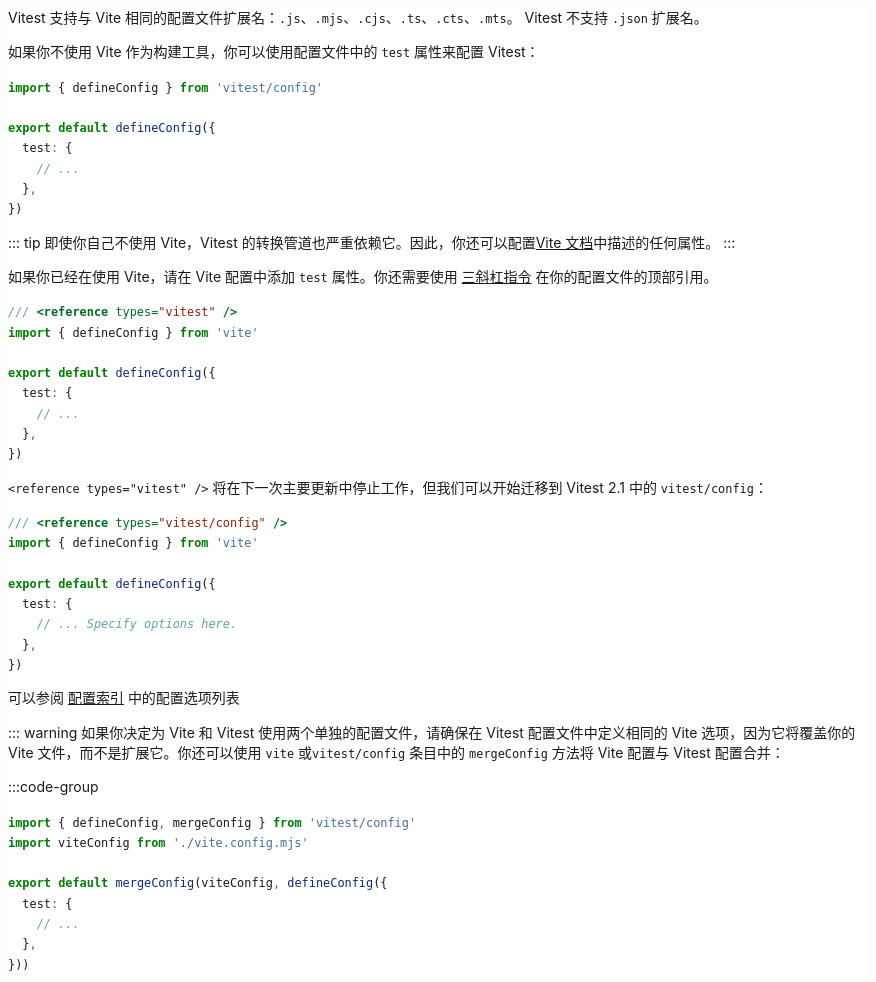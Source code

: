 Vitest 支持与 Vite 相同的配置文件扩展名：`.js`、`.mjs`、`.cjs`、`.ts`、`.cts`、`.mts`。 Vitest 不支持 `.json` 扩展名。

如果你不使用 Vite 作为构建工具，你可以使用配置文件中的 `test` 属性来配置 Vitest：

```ts [vitest.config.ts]
import { defineConfig } from 'vitest/config'

export default defineConfig({
  test: {
    // ...
  },
})
```

::: tip
即使你自己不使用 Vite，Vitest 的转换管道也严重依赖它。因此，你还可以配置[Vite 文档](https://cn.vitejs.dev/config/)中描述的任何属性。
:::

如果你已经在使用 Vite，请在 Vite 配置中添加 `test` 属性。你还需要使用 [三斜杠指令](https://www.typescriptlang.org/docs/handbook/triple-slash-directives.html#-reference-types-) 在你的配置文件的顶部引用。

```ts [vite.config.ts]
/// <reference types="vitest" />
import { defineConfig } from 'vite'

export default defineConfig({
  test: {
    // ...
  },
})
```

`<reference types="vitest" />` 将在下一次主要更新中停止工作，但我们可以开始迁移到 Vitest 2.1 中的 `vitest/config`：

```ts [vite.config.ts]
/// <reference types="vitest/config" />
import { defineConfig } from 'vite'

export default defineConfig({
  test: {
    // ... Specify options here.
  },
})
```

可以参阅 [配置索引](../config/) 中的配置选项列表

::: warning
如果你决定为 Vite 和 Vitest 使用两个单独的配置文件，请确保在 Vitest 配置文件中定义相同的 Vite 选项，因为它将覆盖你的 Vite 文件，而不是扩展它。你还可以使用 `vite` 或`vitest/config` 条目中的 `mergeConfig` 方法将 Vite 配置与 Vitest 配置合并：

:::code-group

```ts [vitest.config.mjs]
import { defineConfig, mergeConfig } from 'vitest/config'
import viteConfig from './vite.config.mjs'

export default mergeConfig(viteConfig, defineConfig({
  test: {
    // ...
  },
}))
```
